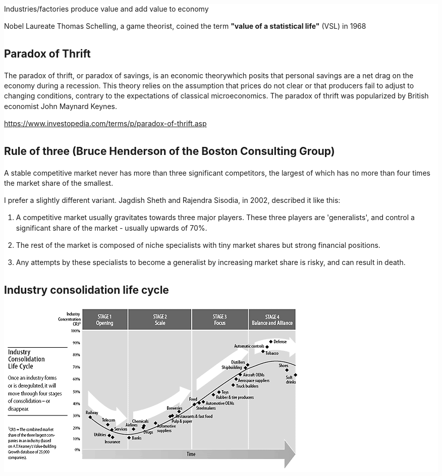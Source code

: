 Industries/factories produce value and add value to economy

Nobel Laureate Thomas Schelling, a game theorist, coined the term **"value of a statistical life"** (VSL) in 1968

## Paradox of Thrift

The paradox of thrift, or paradox of savings, is an economic theorywhich posits that personal savings are a net drag on the economy during a recession. This theory relies on the assumption that prices do not clear or that producers fail to adjust to changing conditions, contrary to the expectations of classical microeconomics. The paradox of thrift was popularized by British economist John Maynard Keynes.

https://www.investopedia.com/terms/p/paradox-of-thrift.asp

## Rule of three (Bruce Henderson of the Boston Consulting Group)

A stable competitive market never has more than three significant competitors, the largest of which has no more than four times the market share of the smallest.

I prefer a slightly different variant. Jagdish Sheth and Rajendra Sisodia, in 2002, described it like this:

1. A competitive market usually gravitates towards three major players. These three players are 'generalists', and control a significant share of the market - usually upwards of 70%.

2. The rest of the market is composed of niche specialists with tiny market shares but strong financial positions.

3. Any attempts by these specialists to become a generalist by increasing market share is risky, and can result in death.

## Industry consolidation life cycle

![image](../../media/Mental-Models-image1.gif)
